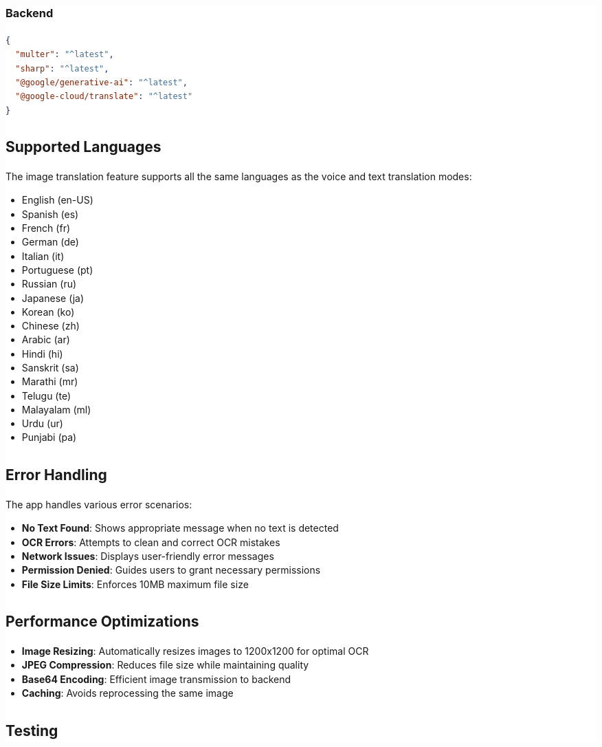 ### Backend
```json
{
  "multer": "^latest",
  "sharp": "^latest",
  "@google/generative-ai": "^latest",
  "@google-cloud/translate": "^latest"
}
```

## Supported Languages

The image translation feature supports all the same languages as the voice and text translation modes:

- English (en-US)
- Spanish (es)
- French (fr)
- German (de)
- Italian (it)
- Portuguese (pt)
- Russian (ru)
- Japanese (ja)
- Korean (ko)
- Chinese (zh)
- Arabic (ar)
- Hindi (hi)
- Sanskrit (sa)
- Marathi (mr)
- Telugu (te)
- Malayalam (ml)
- Urdu (ur)
- Punjabi (pa)

## Error Handling

The app handles various error scenarios:

- **No Text Found**: Shows appropriate message when no text is detected
- **OCR Errors**: Attempts to clean and correct OCR mistakes
- **Network Issues**: Displays user-friendly error messages
- **Permission Denied**: Guides users to grant necessary permissions
- **File Size Limits**: Enforces 10MB maximum file size

## Performance Optimizations

- **Image Resizing**: Automatically resizes images to 1200x1200 for optimal OCR
- **JPEG Compression**: Reduces file size while maintaining quality
- **Base64 Encoding**: Efficient image transmission to backend
- **Caching**: Avoids reprocessing the same image

## Testing
